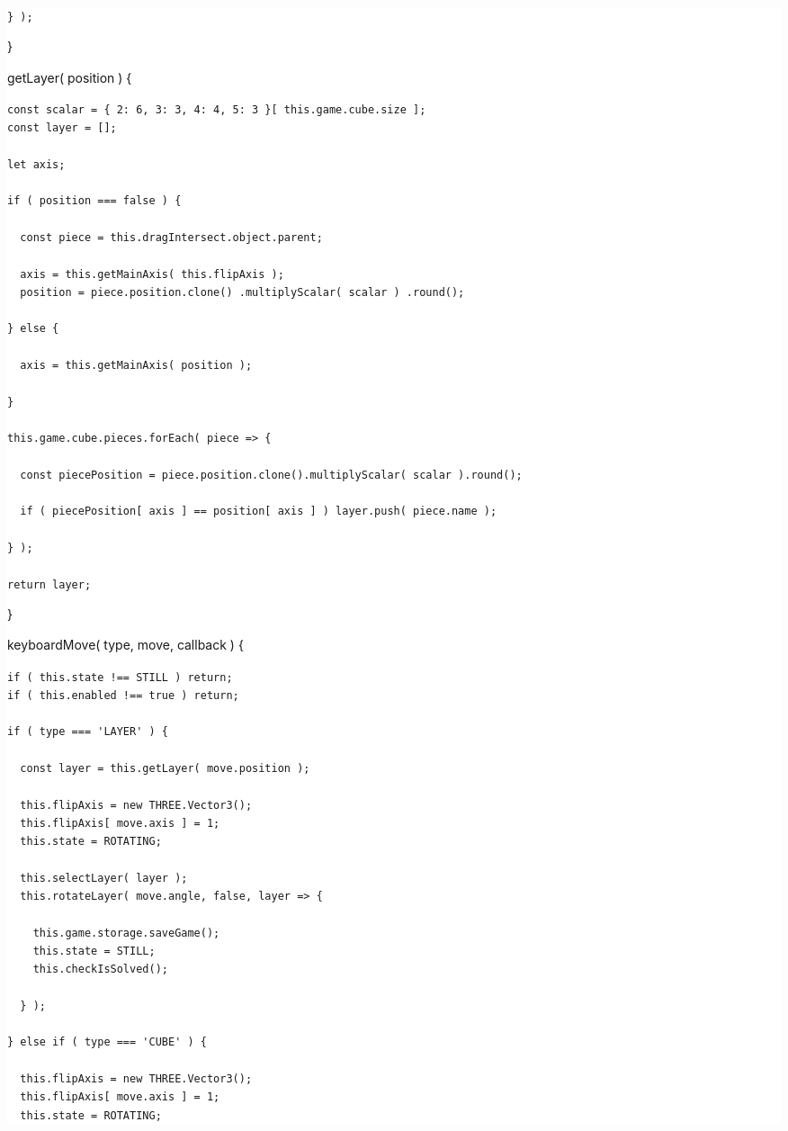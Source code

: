     } );

  }

  getLayer( position ) {

    const scalar = { 2: 6, 3: 3, 4: 4, 5: 3 }[ this.game.cube.size ];
    const layer = [];

    let axis;

    if ( position === false ) {

      const piece = this.dragIntersect.object.parent;

      axis = this.getMainAxis( this.flipAxis );
      position = piece.position.clone() .multiplyScalar( scalar ) .round();

    } else {

      axis = this.getMainAxis( position );

    }

    this.game.cube.pieces.forEach( piece => {

      const piecePosition = piece.position.clone().multiplyScalar( scalar ).round();

      if ( piecePosition[ axis ] == position[ axis ] ) layer.push( piece.name );

    } );

    return layer;

  }

  keyboardMove( type, move, callback ) {

    if ( this.state !== STILL ) return;
    if ( this.enabled !== true ) return;

    if ( type === 'LAYER' ) {

      const layer = this.getLayer( move.position );

      this.flipAxis = new THREE.Vector3();
      this.flipAxis[ move.axis ] = 1;
      this.state = ROTATING;

      this.selectLayer( layer );
      this.rotateLayer( move.angle, false, layer => {

        this.game.storage.saveGame();
        this.state = STILL;
        this.checkIsSolved();

      } );

    } else if ( type === 'CUBE' ) {

      this.flipAxis = new THREE.Vector3();
      this.flipAxis[ move.axis ] = 1;
      this.state = ROTATING;
